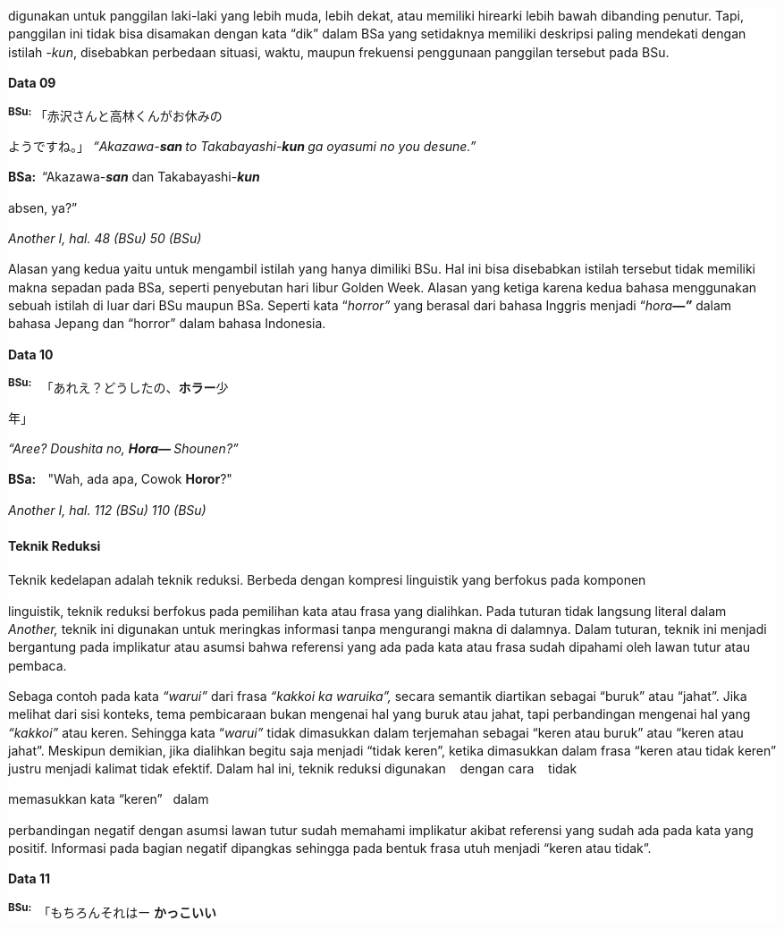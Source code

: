 <p><span class="font5">digunakan untuk panggilan laki-laki yang lebih muda, lebih dekat, atau memiliki hirearki lebih bawah dibanding penutur. Tapi, panggilan ini tidak bisa disamakan dengan kata “dik” dalam BSa yang setidaknya memiliki deskripsi paling mendekati dengan istilah </span><span class="font5" style="font-style:italic;">-kun</span><span class="font5">, disebabkan perbedaan situasi, waktu, maupun frekuensi penggunaan panggilan tersebut pada BSu.</span></p>
<p><span class="font3" style="font-weight:bold;">Data 09</span></p>
<p><span class="font3" style="font-weight:bold;"><sup>BSu:</sup> </span><span class="font1">「赤沢さんと高林くんがお休みの</span></p>
<p><span class="font1">ようですね。」 </span><span class="font3" style="font-style:italic;">“Akazawa-</span><span class="font3" style="font-weight:bold;font-style:italic;">san </span><span class="font3" style="font-style:italic;">to Takabayashi-</span><span class="font3" style="font-weight:bold;font-style:italic;">kun </span><span class="font3" style="font-style:italic;">ga oyasumi no you desune.”</span></p>
<p><span class="font3" style="font-weight:bold;">BSa: &nbsp;</span><span class="font3">“Akazawa-</span><span class="font3" style="font-weight:bold;font-style:italic;">san</span><span class="font3"> dan Takabayashi-</span><span class="font3" style="font-weight:bold;font-style:italic;">kun</span></p>
<p><span class="font3">absen, ya?”</span></p>
<p><span class="font3" style="font-style:italic;">Another I, hal. 48 (BSu) 50 (BSu)</span></p>
<p><span class="font5">Alasan yang kedua yaitu untuk mengambil istilah yang hanya dimiliki BSu. Hal ini bisa disebabkan istilah tersebut tidak memiliki makna sepadan pada BSa, seperti penyebutan hari libur Golden Week. Alasan yang ketiga karena kedua bahasa menggunakan sebuah istilah di luar dari BSu maupun BSa. Seperti kata “</span><span class="font5" style="font-style:italic;">horror”</span><span class="font5"> yang berasal dari bahasa Inggris menjadi “</span><span class="font5" style="font-style:italic;">hora</span><span class="font3" style="font-weight:bold;font-style:italic;">—”</span><span class="font5"> dalam bahasa Jepang dan “horror” dalam bahasa Indonesia.</span></p>
<p><span class="font3" style="font-weight:bold;">Data 10</span></p>
<p><span class="font3" style="font-weight:bold;"><sup>BSu:</sup> &nbsp;&nbsp;</span><span class="font1">「あれえ？どうしたの、</span><span class="font1" style="font-weight:bold;">ホラー</span><span class="font1">少</span></p>
<p><span class="font1">年」</span></p>
<p><span class="font3" style="font-style:italic;">“Aree? Doushita no, </span><span class="font3" style="font-weight:bold;font-style:italic;">Hora— </span><span class="font3" style="font-style:italic;">Shounen?”</span></p>
<p><span class="font3" style="font-weight:bold;">BSa: &nbsp;&nbsp;&nbsp;</span><span class="font3">&quot;Wah, ada apa, Cowok </span><span class="font3" style="font-weight:bold;">Horor</span><span class="font3">?&quot;</span></p>
<p><span class="font3" style="font-style:italic;">Another I, hal. 112 (BSu) 110 (BSu)</span></p>
<h4><a name="bookmark28"></a><span class="font5" style="font-weight:bold;"><a name="bookmark29"></a>Teknik Reduksi</span></h4>
<p><span class="font5">Teknik kedelapan adalah teknik reduksi. Berbeda dengan kompresi linguistik yang berfokus pada komponen</span></p>
<p><span class="font5">linguistik, teknik reduksi berfokus pada pemilihan kata atau frasa yang dialihkan. Pada tuturan tidak langsung literal dalam </span><span class="font5" style="font-style:italic;">Another,</span><span class="font5"> teknik ini digunakan untuk meringkas informasi tanpa mengurangi makna di dalamnya. Dalam tuturan, teknik ini menjadi bergantung pada implikatur atau asumsi bahwa referensi yang ada pada kata atau frasa sudah dipahami oleh lawan tutur atau pembaca.</span></p>
<p><span class="font5">Sebaga contoh pada kata </span><span class="font5" style="font-style:italic;">“warui” </span><span class="font5">dari frasa </span><span class="font5" style="font-style:italic;">“kakkoi ka waruika”,</span><span class="font5"> secara semantik diartikan sebagai “buruk” atau “jahat”. Jika melihat dari sisi konteks, tema pembicaraan bukan mengenai hal yang buruk atau jahat, tapi perbandingan mengenai hal yang </span><span class="font5" style="font-style:italic;">“kakkoi”</span><span class="font5"> atau keren. Sehingga kata “</span><span class="font5" style="font-style:italic;">warui”</span><span class="font5"> tidak dimasukkan dalam terjemahan sebagai “keren atau buruk” atau “keren atau jahat”. Meskipun demikian, jika dialihkan begitu saja menjadi “tidak keren”, ketika dimasukkan dalam frasa “keren atau tidak keren” justru menjadi kalimat tidak efektif. Dalam hal ini, teknik reduksi digunakan &nbsp;&nbsp;&nbsp;dengan cara &nbsp;&nbsp;&nbsp;tidak</span></p>
<p><span class="font5">memasukkan kata “keren” &nbsp;&nbsp;dalam</span></p>
<p><span class="font5">perbandingan negatif dengan asumsi lawan tutur sudah memahami implikatur akibat referensi yang sudah ada pada kata yang positif. Informasi pada bagian negatif dipangkas sehingga pada bentuk frasa utuh menjadi “keren atau tidak”.</span></p>
<p><span class="font3" style="font-weight:bold;">Data 11</span></p>
<p><span class="font3" style="font-weight:bold;"><sup>BSu:</sup> &nbsp;</span><span class="font1">「もちろんそれはー </span><span class="font1" style="font-weight:bold;">かっこいい</span></p>